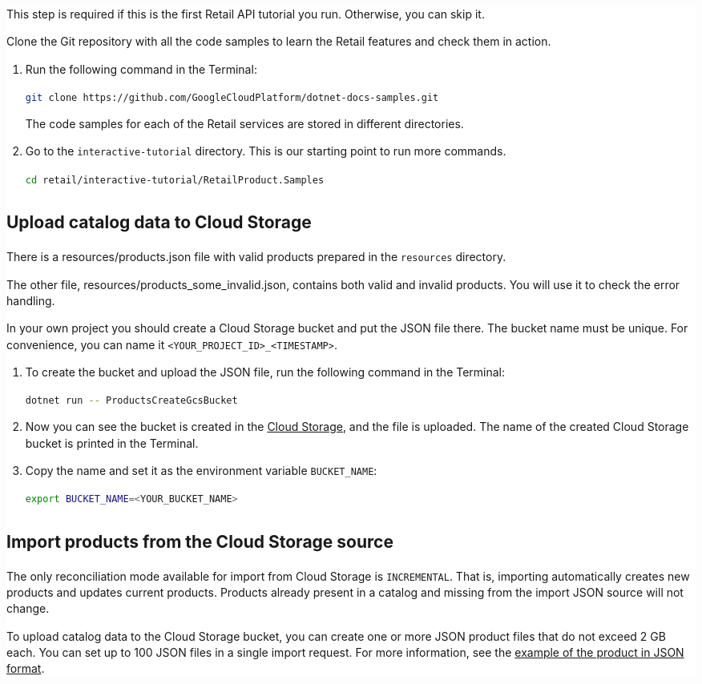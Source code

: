 This step is required if this is the first Retail API tutorial you run.
Otherwise, you can skip it.

Clone the Git repository with all the code samples to learn the Retail features and check them in action.


1. Run the following command in the Terminal:
    ```bash
    git clone https://github.com/GoogleCloudPlatform/dotnet-docs-samples.git
    ```

    The code samples for each of the Retail services are stored in different directories.

1. Go to the ```interactive-tutorial``` directory. This is our starting point to run more commands.
    ```bash
    cd retail/interactive-tutorial/RetailProduct.Samples
    ```

## Upload catalog data to Cloud Storage

There is a <walkthrough-editor-select-regex filePath="cloudshell_open/interactive-tutorial/RetailProducts.Samples/resources/products.json" regex="id">resources/products.json</walkthrough-editor-select-regex> file with valid products prepared in the `resources` directory.

The other file, <walkthrough-editor-select-regex filePath="cloudshell_open/interactive-tutorial/RetailProducts.Samples/resources/products_some_invalid.json" regex="id">resources/products_some_invalid.json</walkthrough-editor-select-regex>, contains both valid and invalid products. You will use it to check the error handling.

In your own project you should create a Cloud Storage bucket and put the JSON file there.
The bucket name must be unique. For convenience, you can name it `<YOUR_PROJECT_ID>_<TIMESTAMP>`.

1. To create the bucket and upload the JSON file, run the following command in the Terminal:
    ```bash
    dotnet run -- ProductsCreateGcsBucket
    ```
1. Now you can see the bucket is created in the [Cloud Storage](https://console.cloud.google.com/storage/browser), and the file is uploaded. The name of the created Cloud Storage bucket is printed in the Terminal.

1. Copy the name and set it as the environment variable `BUCKET_NAME`:
    ```bash
    export BUCKET_NAME=<YOUR_BUCKET_NAME>
    ```

## Import products from the Cloud Storage source

The only reconciliation mode available for import from Cloud Storage is `INCREMENTAL`. That is, importing automatically creates new products and updates current products. Products already present in a catalog and missing from the import JSON source will not change.

To upload catalog data to the Cloud Storage bucket, you can create one or more JSON product files that do not exceed 2 GB each. You can set up to 100 JSON files in a single import request. For more information, see the [example of the product in JSON format](https://cloud.google.com/retail/docs/upload-catalog#json-format).
